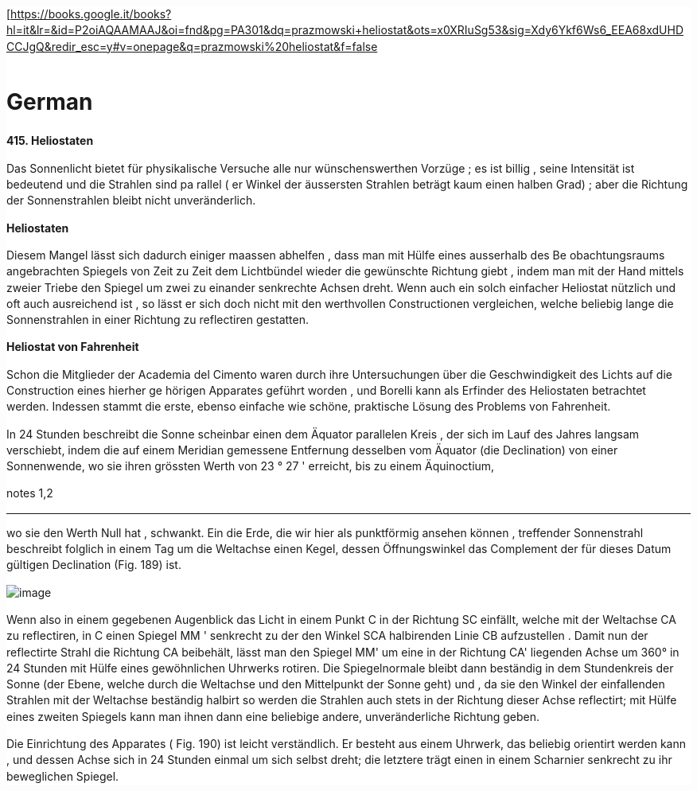 [https://books.google.it/books?hl=it&lr=&id=P2oiAQAAMAAJ&oi=fnd&pg=PA301&dq=prazmowski+heliostat&ots=x0XRIuSg53&sig=Xdy6Ykf6Ws6_EEA68xdUHDCCJgQ&redir_esc=y#v=onepage&q=prazmowski%20heliostat&f=false

# German

**415. Heliostaten**

Das Sonnenlicht bietet für physikalische Versuche alle nur wünschenswerthen Vorzüge ; es ist billig , seine Intensität ist bedeutend und die Strahlen sind pa rallel ( er Winkel der äussersten Strahlen beträgt kaum einen halben Grad) ; aber die Richtung der Sonnenstrahlen bleibt nicht unveränderlich.

**Heliostaten**

Diesem Mangel lässt sich dadurch einiger maassen abhelfen , dass man mit Hülfe eines ausserhalb des Be obachtungsraums angebrachten Spiegels von Zeit zu Zeit dem Lichtbündel wieder die gewünschte Richtung giebt , indem man mit der Hand mittels zweier Triebe den Spiegel um zwei zu einander senkrechte Achsen dreht. Wenn auch ein solch einfacher Heliostat nützlich und oft auch ausreichend ist , so lässt er sich doch nicht mit den werthvollen Constructionen vergleichen, welche beliebig lange die Sonnenstrahlen in einer Richtung zu reflectiren gestatten.

**Heliostat von Fahrenheit**

Schon die Mitglieder der Academia del Cimento waren durch ihre Untersuchungen über die Geschwindigkeit des Lichts auf die Construction eines hierher ge hörigen Apparates geführt worden , und Borelli kann als Erfinder des Heliostaten betrachtet werden. Indessen stammt die erste, ebenso einfache wie schöne, praktische Lösung des Problems von Fahrenheit.

In 24 Stunden beschreibt die Sonne scheinbar einen dem Äquator parallelen Kreis , der sich im Lauf des Jahres langsam verschiebt, indem die auf einem Meridian gemessene Entfernung desselben vom Äquator (die Declination) von einer Sonnenwende, wo sie ihren grössten Werth von 23 ° 27 ' erreicht, bis zu einem Äquinoctium,

notes 1,2

-----------

wo sie den Werth Null hat , schwankt. Ein die Erde, die wir hier als punktförmig ansehen können , treffender Sonnenstrahl beschreibt folglich in einem Tag um die Weltachse einen Kegel, dessen Öffnungswinkel das Complement der für dieses Datum gültigen Declination (Fig. 189) ist.

![image](https://user-images.githubusercontent.com/1620953/233344979-77c1c43d-e737-4a31-9a53-e239fcf19863.png)


Wenn also in einem gegebenen Augenblick das Licht in einem Punkt C in der Richtung SC einfällt, welche mit der Weltachse CA zu reflectiren, in C einen Spiegel MM ' senkrecht zu der den Winkel SCA halbirenden Linie CB aufzustellen . Damit nun der reflectirte Strahl die Richtung CA beibehält, lässt man den Spiegel MM' um eine in der Richtung CA' liegenden Achse um 360° in 24 Stunden mit Hülfe eines gewöhnlichen Uhrwerks rotiren. Die Spiegelnormale bleibt dann beständig in dem Stundenkreis der Sonne (der Ebene, welche durch die Weltachse und den Mittelpunkt der Sonne geht) und , da sie den Winkel der einfallenden Strahlen mit der Weltachse beständig halbirt so werden die Strahlen auch stets in der Richtung dieser Achse reflectirt; mit Hülfe eines zweiten Spiegels kann man ihnen dann eine beliebige andere, unveränderliche Richtung geben.

Die Einrichtung des Apparates ( Fig. 190) ist leicht verständlich. Er besteht aus einem Uhrwerk, das beliebig orientirt werden kann , und dessen Achse sich in 24 Stunden einmal um sich selbst dreht; die letztere trägt einen in einem Scharnier senkrecht zu ihr beweglichen Spiegel.
